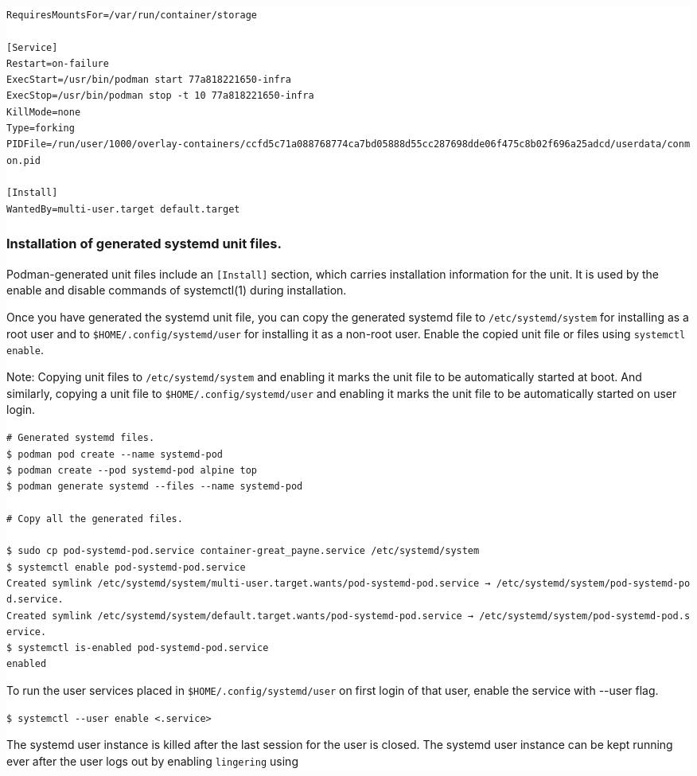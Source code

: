 ```
RequiresMountsFor=/var/run/container/storage

[Service]
Restart=on-failure
ExecStart=/usr/bin/podman start 77a818221650-infra
ExecStop=/usr/bin/podman stop -t 10 77a818221650-infra
KillMode=none
Type=forking
PIDFile=/run/user/1000/overlay-containers/ccfd5c71a088768774ca7bd05888d55cc287698dde06f475c8b02f696a25adcd/userdata/conmon.pid

[Install]
WantedBy=multi-user.target default.target
```

### Installation of generated systemd unit files.

Podman-generated unit files include an `[Install]` section, which carries installation information for the unit. It is used by the enable and disable commands of systemctl(1) during installation.

Once you have generated the systemd unit file, you can copy the generated systemd file to ```/etc/systemd/system``` for installing as a root user and to ```$HOME/.config/systemd/user``` for installing it as a non-root user. Enable the copied unit file or files using `systemctl enable`.

Note: Copying unit files to ```/etc/systemd/system``` and enabling it marks the unit file to be automatically started at boot. And similarly, copying a unit file to ```$HOME/.config/systemd/user``` and enabling it marks the unit file to be automatically started on user login.


```
# Generated systemd files.
$ podman pod create --name systemd-pod
$ podman create --pod systemd-pod alpine top
$ podman generate systemd --files --name systemd-pod

# Copy all the generated files.

$ sudo cp pod-systemd-pod.service container-great_payne.service /etc/systemd/system
$ systemctl enable pod-systemd-pod.service
Created symlink /etc/systemd/system/multi-user.target.wants/pod-systemd-pod.service → /etc/systemd/system/pod-systemd-pod.service.
Created symlink /etc/systemd/system/default.target.wants/pod-systemd-pod.service → /etc/systemd/system/pod-systemd-pod.service.
$ systemctl is-enabled pod-systemd-pod.service
enabled
```
To run the user services placed in `$HOME/.config/systemd/user` on first login of that user, enable the service with --user flag.

```
$ systemctl --user enable <.service>
```
The systemd user instance is killed after the last session for the user is closed. The systemd user instance can be kept running ever after the user logs out by enabling `lingering` using
